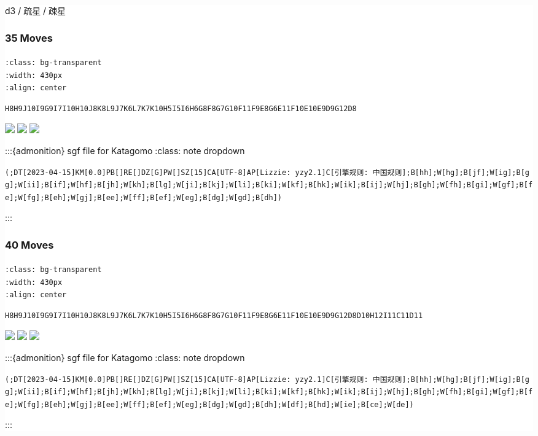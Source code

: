 d3 / 疏星 / 疎星

### 35 Moves


```{image} ../_static/2517/104635-35.png
:class: bg-transparent
:width: 430px
:align: center
```

```none
H8H9J10I9G9I7I10H10J8K8L9J7K6L7K7K10H5I5I6H6G8F8G7G10F11F9E8G6E11F10E10E9D9G12D8
```

[![](https://img.shields.io/badge/Renju-Net-blue)](https://www.renju.net/tournament/2517/game/104635/) [![](https://img.shields.io/badge/Gomocalc-AI-yellow)](https://gomocalc.com/#/) [![](https://img.shields.io/badge/RenjuNote-Solver-lightgrey)](https://renju-note.com/#g:H8H9J10I9G9I7I10H10J8K8L9J7K6L7K7K10H5I5I6H6G8F8G7G10F11F9E8G6E11F10E10E9D9G12D8,c:35)

:::{admonition} sgf file for Katagomo
:class: note dropdown

```none
(;DT[2023-04-15]KM[0.0]PB[]RE[]DZ[G]PW[]SZ[15]CA[UTF-8]AP[Lizzie: yzy2.1]C[引擎规则: 中国规则];B[hh];W[hg];B[jf];W[ig];B[gg];W[ii];B[if];W[hf];B[jh];W[kh];B[lg];W[ji];B[kj];W[li];B[ki];W[kf];B[hk];W[ik];B[ij];W[hj];B[gh];W[fh];B[gi];W[gf];B[fe];W[fg];B[eh];W[gj];B[ee];W[ff];B[ef];W[eg];B[dg];W[gd];B[dh])
```
:::

### 40 Moves


```{image} ../_static/2517/104635-40.png
:class: bg-transparent
:width: 430px
:align: center
```

```none
H8H9J10I9G9I7I10H10J8K8L9J7K6L7K7K10H5I5I6H6G8F8G7G10F11F9E8G6E11F10E10E9D9G12D8D10H12I11C11D11
```

[![](https://img.shields.io/badge/Renju-Net-blue)](https://www.renju.net/tournament/2517/game/104635/) [![](https://img.shields.io/badge/Gomocalc-AI-yellow)](https://gomocalc.com/#/) [![](https://img.shields.io/badge/RenjuNote-Solver-lightgrey)](https://renju-note.com/#g:H8H9J10I9G9I7I10H10J8K8L9J7K6L7K7K10H5I5I6H6G8F8G7G10F11F9E8G6E11F10E10E9D9G12D8D10H12I11C11D11,c:40)

:::{admonition} sgf file for Katagomo
:class: note dropdown

```none
(;DT[2023-04-15]KM[0.0]PB[]RE[]DZ[G]PW[]SZ[15]CA[UTF-8]AP[Lizzie: yzy2.1]C[引擎规则: 中国规则];B[hh];W[hg];B[jf];W[ig];B[gg];W[ii];B[if];W[hf];B[jh];W[kh];B[lg];W[ji];B[kj];W[li];B[ki];W[kf];B[hk];W[ik];B[ij];W[hj];B[gh];W[fh];B[gi];W[gf];B[fe];W[fg];B[eh];W[gj];B[ee];W[ff];B[ef];W[eg];B[dg];W[gd];B[dh];W[df];B[hd];W[ie];B[ce];W[de])
```
:::
